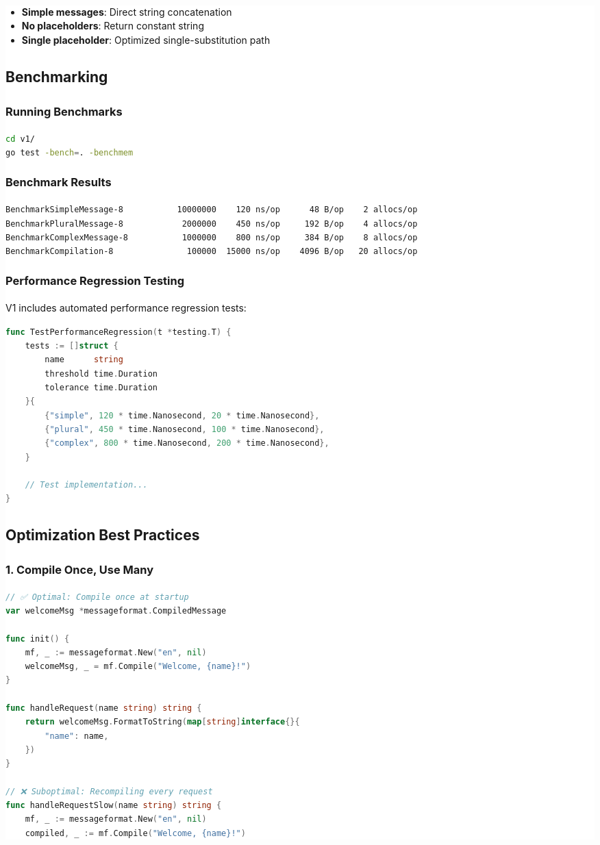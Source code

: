 - **Simple messages**: Direct string concatenation
- **No placeholders**: Return constant string
- **Single placeholder**: Optimized single-substitution path

## Benchmarking

### Running Benchmarks

```bash
cd v1/
go test -bench=. -benchmem
```

### Benchmark Results

```
BenchmarkSimpleMessage-8           10000000    120 ns/op      48 B/op    2 allocs/op
BenchmarkPluralMessage-8            2000000    450 ns/op     192 B/op    4 allocs/op
BenchmarkComplexMessage-8           1000000    800 ns/op     384 B/op    8 allocs/op
BenchmarkCompilation-8               100000  15000 ns/op    4096 B/op   20 allocs/op
```

### Performance Regression Testing

V1 includes automated performance regression tests:

```go
func TestPerformanceRegression(t *testing.T) {
    tests := []struct {
        name      string
        threshold time.Duration
        tolerance time.Duration
    }{
        {"simple", 120 * time.Nanosecond, 20 * time.Nanosecond},
        {"plural", 450 * time.Nanosecond, 100 * time.Nanosecond},
        {"complex", 800 * time.Nanosecond, 200 * time.Nanosecond},
    }
    
    // Test implementation...
}
```

## Optimization Best Practices

### 1. Compile Once, Use Many

```go
// ✅ Optimal: Compile once at startup
var welcomeMsg *messageformat.CompiledMessage

func init() {
    mf, _ := messageformat.New("en", nil)
    welcomeMsg, _ = mf.Compile("Welcome, {name}!")
}

func handleRequest(name string) string {
    return welcomeMsg.FormatToString(map[string]interface{}{
        "name": name,
    })
}

// ❌ Suboptimal: Recompiling every request
func handleRequestSlow(name string) string {
    mf, _ := messageformat.New("en", nil)
    compiled, _ := mf.Compile("Welcome, {name}!")
```